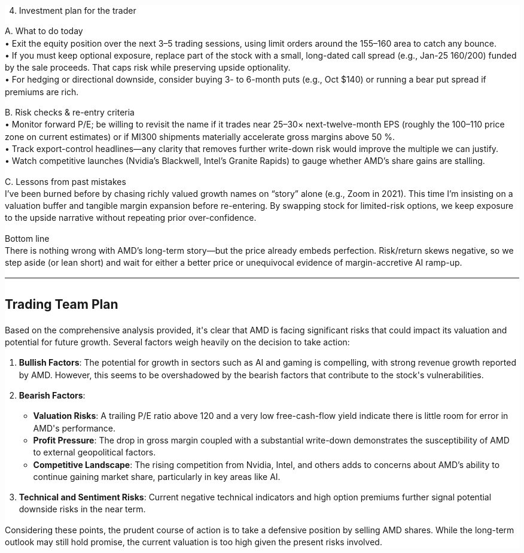 4. Investment plan for the trader

A. What to do today  
• Exit the equity position over the next 3–5 trading sessions, using limit orders around the $155–$160 area to catch any bounce.  
• If you must keep optional exposure, replace part of the stock with a small, long-dated call spread (e.g., Jan-25 $160/$200) funded by the sale proceeds. That caps risk while preserving upside optionality.  
• For hedging or directional downside, consider buying 3- to 6-month puts (e.g., Oct $140) or running a bear put spread if premiums are rich.

B. Risk checks & re-entry criteria  
• Monitor forward P/E; be willing to revisit the name if it trades near 25–30× next-twelve-month EPS (roughly the $100–$110 price zone on current estimates) or if MI300 shipments materially accelerate gross margins above 50 %.  
• Track export-control headlines—any clarity that removes further write-down risk would improve the multiple we can justify.  
• Watch competitive launches (Nvidia’s Blackwell, Intel’s Granite Rapids) to gauge whether AMD’s share gains are stalling.

C. Lessons from past mistakes  
I’ve been burned before by chasing richly valued growth names on “story” alone (e.g., Zoom in 2021). This time I’m insisting on a valuation buffer and tangible margin expansion before re-entering. By swapping stock for limited-risk options, we keep exposure to the upside narrative without repeating prior over-confidence.

Bottom line  
There is nothing wrong with AMD’s long-term story—but the price already embeds perfection. Risk/return skews negative, so we step aside (or lean short) and wait for either a better price or unequivocal evidence of margin-accretive AI ramp-up.

---

## Trading Team Plan

Based on the comprehensive analysis provided, it's clear that AMD is facing significant risks that could impact its valuation and potential for future growth. Several factors weigh heavily on the decision to take action:

1. **Bullish Factors**: The potential for growth in sectors such as AI and gaming is compelling, with strong revenue growth reported by AMD. However, this seems to be overshadowed by the bearish factors that contribute to the stock's vulnerabilities.

2. **Bearish Factors**: 
   - **Valuation Risks**: A trailing P/E ratio above 120 and a very low free-cash-flow yield indicate there is little room for error in AMD's performance.
   - **Profit Pressure**: The drop in gross margin coupled with a substantial write-down demonstrates the susceptibility of AMD to external geopolitical factors.
   - **Competitive Landscape**: The rising competition from Nvidia, Intel, and others adds to concerns about AMD’s ability to continue gaining market share, particularly in key areas like AI.

3. **Technical and Sentiment Risks**: Current negative technical indicators and high option premiums further signal potential downside risks in the near term.

Considering these points, the prudent course of action is to take a defensive position by selling AMD shares. While the long-term outlook may still hold promise, the current valuation is too high given the present risks involved. 
